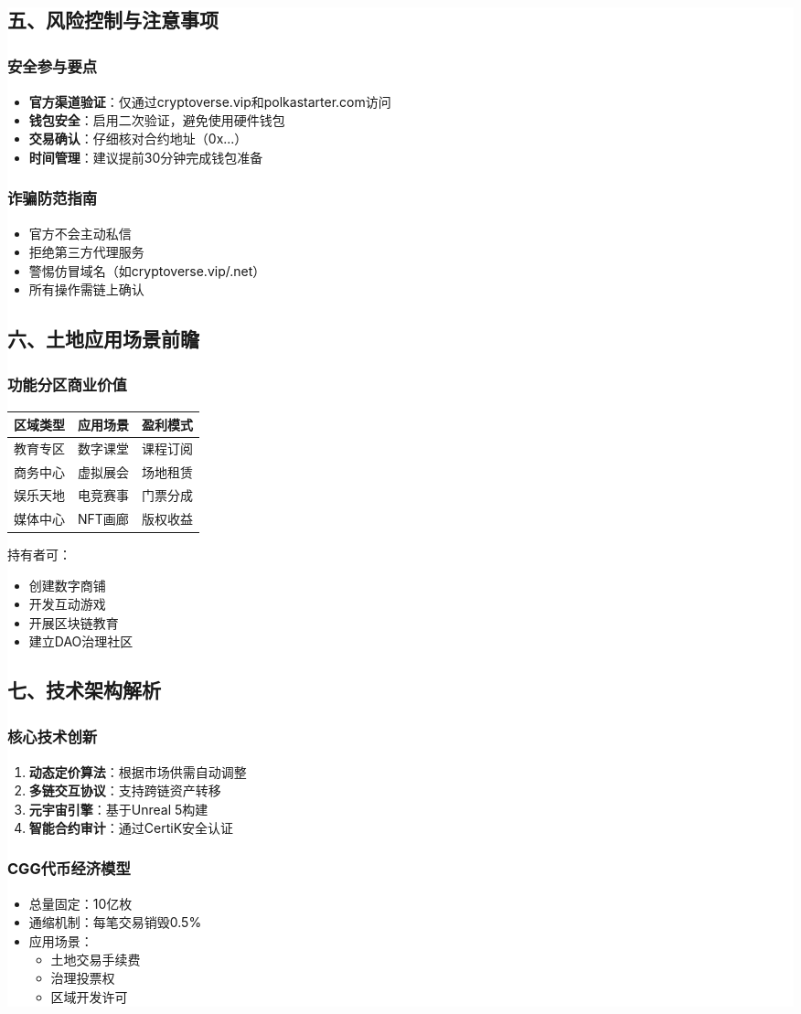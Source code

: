 ## 五、风险控制与注意事项

### 安全参与要点
- **官方渠道验证**：仅通过cryptoverse.vip和polkastarter.com访问
- **钱包安全**：启用二次验证，避免使用硬件钱包
- **交易确认**：仔细核对合约地址（0x...）
- **时间管理**：建议提前30分钟完成钱包准备

### 诈骗防范指南
- 官方不会主动私信
- 拒绝第三方代理服务
- 警惕仿冒域名（如cryptoverse.vip/.net）
- 所有操作需链上确认

## 六、土地应用场景前瞻

### 功能分区商业价值
| 区域类型 | 应用场景 | 盈利模式 |
|---------|----------|----------|
| 教育专区 | 数字课堂 | 课程订阅 |
| 商务中心 | 虚拟展会 | 场地租赁 |
| 娱乐天地 | 电竞赛事 | 门票分成 |
| 媒体中心 | NFT画廊 | 版权收益 |

持有者可：
- 创建数字商铺
- 开发互动游戏
- 开展区块链教育
- 建立DAO治理社区

## 七、技术架构解析

### 核心技术创新
1. **动态定价算法**：根据市场供需自动调整
2. **多链交互协议**：支持跨链资产转移
3. **元宇宙引擎**：基于Unreal 5构建
4. **智能合约审计**：通过CertiK安全认证

### CGG代币经济模型
- 总量固定：10亿枚
- 通缩机制：每笔交易销毁0.5%
- 应用场景：
  - 土地交易手续费
  - 治理投票权
  - 区域开发许可
